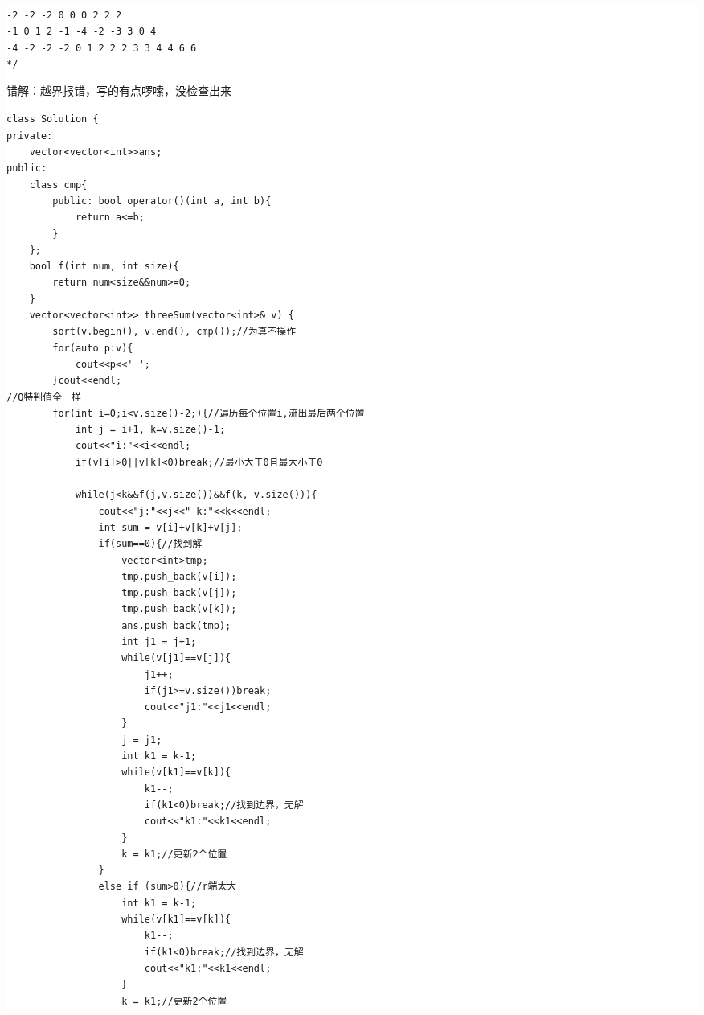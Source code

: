 ~~~
-2 -2 -2 0 0 0 2 2 2
-1 0 1 2 -1 -4 -2 -3 3 0 4
-4 -2 -2 -2 0 1 2 2 2 3 3 4 4 6 6
*/
~~~

错解：越界报错，写的有点啰嗦，没检查出来

~~~
class Solution {
private:
	vector<vector<int>>ans;
public:
	class cmp{
		public: bool operator()(int a, int b){
			return a<=b;
		}
	};
	bool f(int num, int size){
		return num<size&&num>=0;
	}
    vector<vector<int>> threeSum(vector<int>& v) {
        sort(v.begin(), v.end(), cmp());//为真不操作
        for(auto p:v){
        	cout<<p<<' ';
		}cout<<endl;
//Q特判值全一样 
		for(int i=0;i<v.size()-2;){//遍历每个位置i,流出最后两个位置 
			int j = i+1, k=v.size()-1; 
			cout<<"i:"<<i<<endl;
			if(v[i]>0||v[k]<0)break;//最小大于0且最大小于0 

			while(j<k&&f(j,v.size())&&f(k, v.size())){
				cout<<"j:"<<j<<" k:"<<k<<endl;
				int sum = v[i]+v[k]+v[j];
				if(sum==0){//找到解
					vector<int>tmp;
					tmp.push_back(v[i]);
					tmp.push_back(v[j]);
					tmp.push_back(v[k]);
					ans.push_back(tmp);
					int j1 = j+1;
					while(v[j1]==v[j]){
						j1++;
						if(j1>=v.size())break;
						cout<<"j1:"<<j1<<endl;
					}
					j = j1;
					int k1 = k-1;
					while(v[k1]==v[k]){
						k1--;
						if(k1<0)break;//找到边界，无解 
						cout<<"k1:"<<k1<<endl;
					}
					k = k1;//更新2个位置 
				}
				else if (sum>0){//r端太大 
					int k1 = k-1;
					while(v[k1]==v[k]){
						k1--;
						if(k1<0)break;//找到边界，无解 
						cout<<"k1:"<<k1<<endl;
					}
					k = k1;//更新2个位置 
~~~